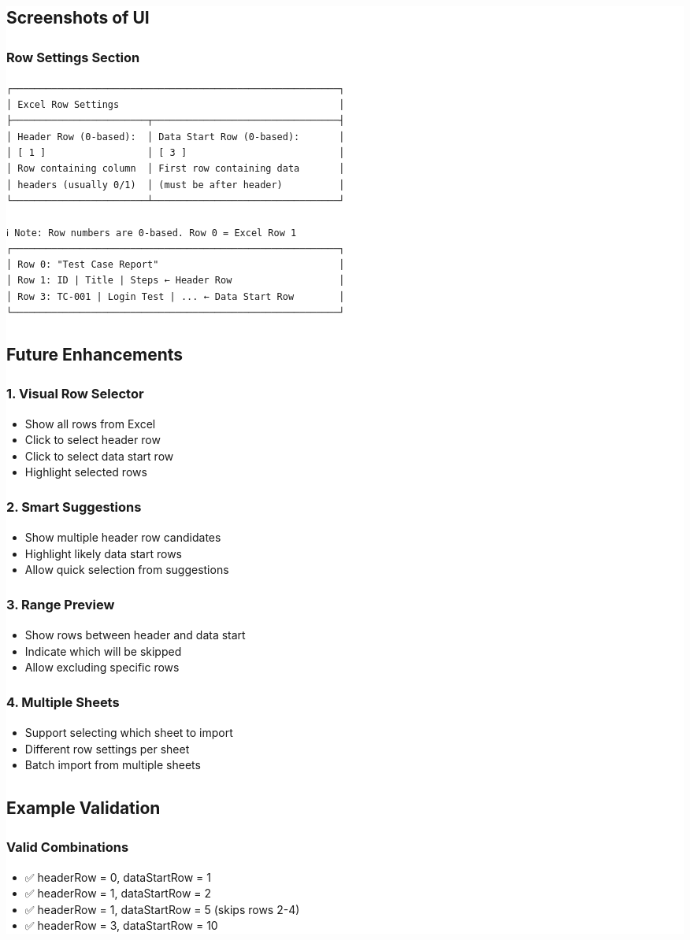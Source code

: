 ## Screenshots of UI

### Row Settings Section
```
┌──────────────────────────────────────────────────────────┐
│ Excel Row Settings                                       │
├────────────────────────┬─────────────────────────────────┤
│ Header Row (0-based):  │ Data Start Row (0-based):       │
│ [ 1 ]                  │ [ 3 ]                           │
│ Row containing column  │ First row containing data       │
│ headers (usually 0/1)  │ (must be after header)          │
└────────────────────────┴─────────────────────────────────┘

ℹ️ Note: Row numbers are 0-based. Row 0 = Excel Row 1
┌──────────────────────────────────────────────────────────┐
│ Row 0: "Test Case Report"                                │
│ Row 1: ID | Title | Steps ← Header Row                   │
│ Row 3: TC-001 | Login Test | ... ← Data Start Row        │
└──────────────────────────────────────────────────────────┘
```

## Future Enhancements

### 1. Visual Row Selector
- Show all rows from Excel
- Click to select header row
- Click to select data start row
- Highlight selected rows

### 2. Smart Suggestions
- Show multiple header row candidates
- Highlight likely data start rows
- Allow quick selection from suggestions

### 3. Range Preview
- Show rows between header and data start
- Indicate which will be skipped
- Allow excluding specific rows

### 4. Multiple Sheets
- Support selecting which sheet to import
- Different row settings per sheet
- Batch import from multiple sheets

## Example Validation

### Valid Combinations
- ✅ headerRow = 0, dataStartRow = 1
- ✅ headerRow = 1, dataStartRow = 2
- ✅ headerRow = 1, dataStartRow = 5 (skips rows 2-4)
- ✅ headerRow = 3, dataStartRow = 10
